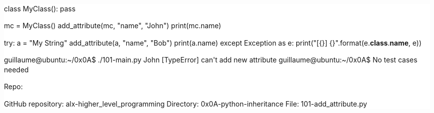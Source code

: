 class MyClass():
    pass

mc = MyClass()
add_attribute(mc, "name", "John")
print(mc.name)

try:
    a = "My String"
    add_attribute(a, "name", "Bob")
    print(a.name)
except Exception as e:
    print("[{}] {}".format(e.__class__.__name__, e))

guillaume@ubuntu:~/0x0A$ ./101-main.py
John
[TypeError] can't add new attribute
guillaume@ubuntu:~/0x0A$ 
No test cases needed

Repo:

GitHub repository: alx-higher_level_programming
Directory: 0x0A-python-inheritance
File: 101-add_attribute.py
